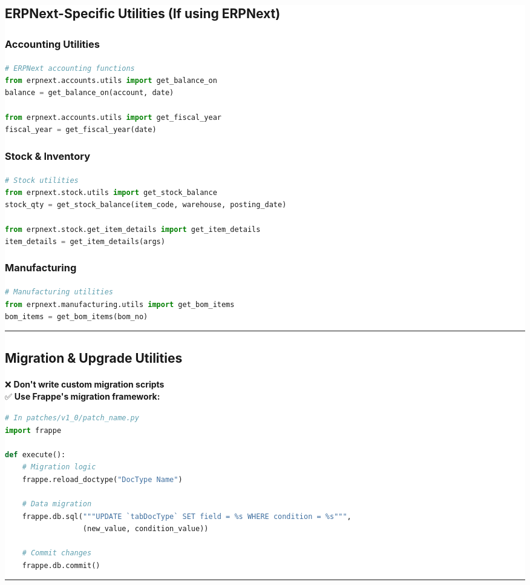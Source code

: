 
## ERPNext-Specific Utilities (If using ERPNext)

### Accounting Utilities
```python
# ERPNext accounting functions
from erpnext.accounts.utils import get_balance_on
balance = get_balance_on(account, date)

from erpnext.accounts.utils import get_fiscal_year
fiscal_year = get_fiscal_year(date)
```

### Stock & Inventory
```python
# Stock utilities
from erpnext.stock.utils import get_stock_balance
stock_qty = get_stock_balance(item_code, warehouse, posting_date)

from erpnext.stock.get_item_details import get_item_details
item_details = get_item_details(args)
```

### Manufacturing
```python
# Manufacturing utilities
from erpnext.manufacturing.utils import get_bom_items
bom_items = get_bom_items(bom_no)
```

---

## Migration & Upgrade Utilities
❌ **Don't write custom migration scripts**  
✅ **Use Frappe's migration framework:**

```python
# In patches/v1_0/patch_name.py
import frappe

def execute():
    # Migration logic
    frappe.reload_doctype("DocType Name")
    
    # Data migration
    frappe.db.sql("""UPDATE `tabDocType` SET field = %s WHERE condition = %s""", 
                  (new_value, condition_value))
    
    # Commit changes
    frappe.db.commit()
```

---
